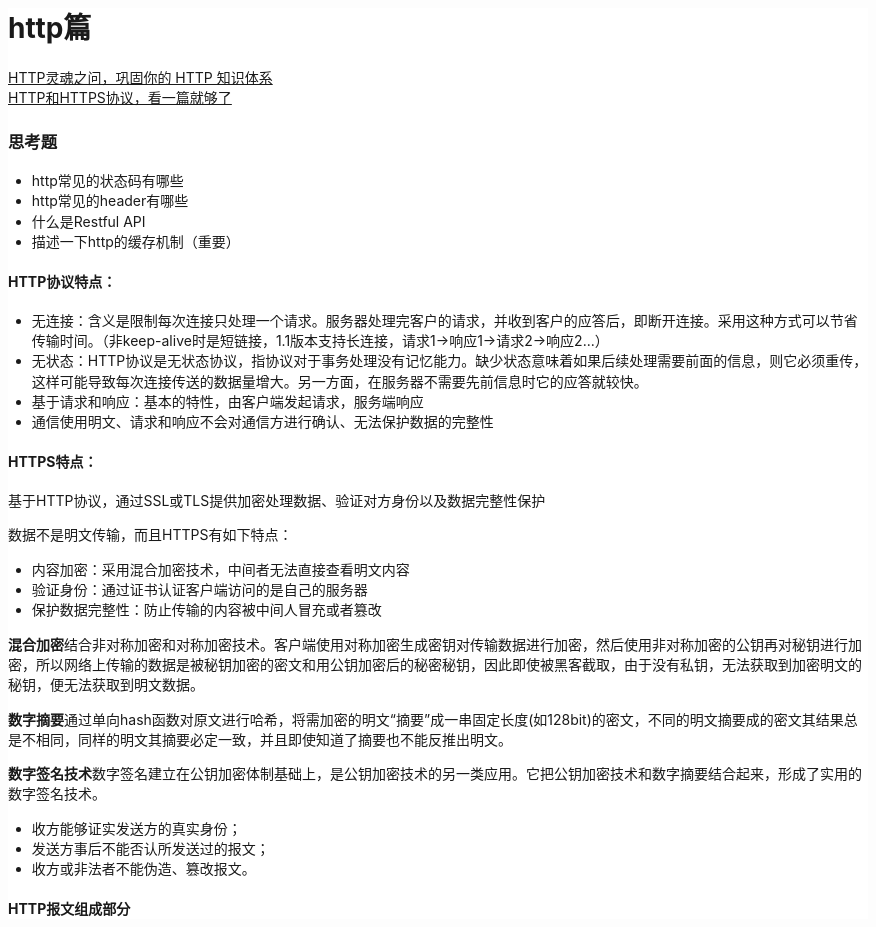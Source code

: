 # http篇

[HTTP灵魂之问，巩固你的 HTTP 知识体系](https://juejin.cn/post/6844904100035821575)  
[HTTP和HTTPS协议，看一篇就够了](https://blog.csdn.net/xiaoming100001/article/details/81109617?utm_medium=distribute.pc_relevant.none-task-blog-2%7Edefault%7EBlogCommendFromMachineLearnPai2%7Edefault-2.control&dist_request_id=1328769.61120.16176364131335951&depth_1-utm_source=distribute.pc_relevant.none-task-blog-2%7Edefault%7EBlogCommendFromMachineLearnPai2%7Edefault-2.control)
### 思考题
- http常见的状态码有哪些
- http常见的header有哪些
- 什么是Restful API
- 描述一下http的缓存机制（重要）

#### HTTP协议特点：
- 无连接：含义是限制每次连接只处理一个请求。服务器处理完客户的请求，并收到客户的应答后，即断开连接。采用这种方式可以节省传输时间。（非keep-alive时是短链接，1.1版本支持长连接，请求1->响应1->请求2->响应2...）
- 无状态：HTTP协议是无状态协议，指协议对于事务处理没有记忆能力。缺少状态意味着如果后续处理需要前面的信息，则它必须重传，这样可能导致每次连接传送的数据量增大。另一方面，在服务器不需要先前信息时它的应答就较快。
- 基于请求和响应：基本的特性，由客户端发起请求，服务端响应
- 通信使用明文、请求和响应不会对通信方进行确认、无法保护数据的完整性

#### HTTPS特点：
基于HTTP协议，通过SSL或TLS提供加密处理数据、验证对方身份以及数据完整性保护

数据不是明文传输，而且HTTPS有如下特点：

- 内容加密：采用混合加密技术，中间者无法直接查看明文内容
- 验证身份：通过证书认证客户端访问的是自己的服务器
- 保护数据完整性：防止传输的内容被中间人冒充或者篡改

**混合加密**结合非对称加密和对称加密技术。客户端使用对称加密生成密钥对传输数据进行加密，然后使用非对称加密的公钥再对秘钥进行加密，所以网络上传输的数据是被秘钥加密的密文和用公钥加密后的秘密秘钥，因此即使被黑客截取，由于没有私钥，无法获取到加密明文的秘钥，便无法获取到明文数据。


**数字摘要**通过单向hash函数对原文进行哈希，将需加密的明文“摘要”成一串固定长度(如128bit)的密文，不同的明文摘要成的密文其结果总是不相同，同样的明文其摘要必定一致，并且即使知道了摘要也不能反推出明文。


**数字签名技术**数字签名建立在公钥加密体制基础上，是公钥加密技术的另一类应用。它把公钥加密技术和数字摘要结合起来，形成了实用的数字签名技术。

- 收方能够证实发送方的真实身份；
- 发送方事后不能否认所发送过的报文；
- 收方或非法者不能伪造、篡改报文。

#### HTTP报文组成部分
